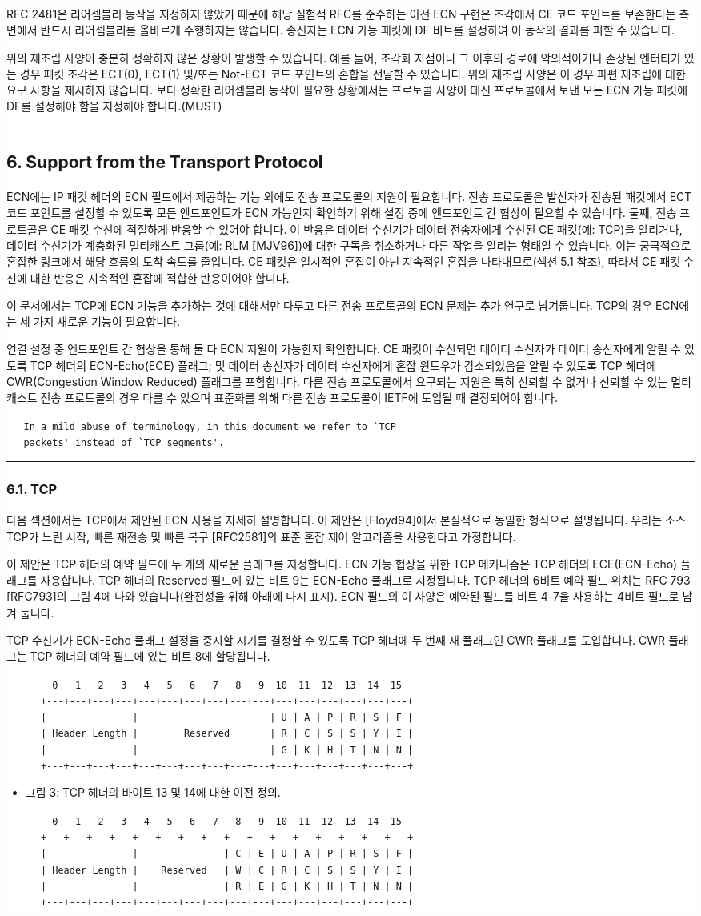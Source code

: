 RFC 2481은 리어셈블리 동작을 지정하지 않았기 때문에 해당 실험적 RFC를 준수하는 이전 ECN 구현은 조각에서 CE 코드 포인트를 보존한다는 측면에서 반드시 리어셈블리를 올바르게 수행하지는 않습니다. 송신자는 ECN 가능 패킷에 DF 비트를 설정하여 이 동작의 결과를 피할 수 있습니다.

위의 재조립 사양이 충분히 정확하지 않은 상황이 발생할 수 있습니다. 예를 들어, 조각화 지점이나 그 이후의 경로에 악의적이거나 손상된 엔터티가 있는 경우 패킷 조각은 ECT\(0\), ECT\(1\) 및/또는 Not-ECT 코드 포인트의 혼합을 전달할 수 있습니다. 위의 재조립 사양은 이 경우 파편 재조립에 대한 요구 사항을 제시하지 않습니다. 보다 정확한 리어셈블리 동작이 필요한 상황에서는 프로토콜 사양이 대신 프로토콜에서 보낸 모든 ECN 가능 패킷에 DF를 설정해야 함을 지정해야 합니다.\(MUST\)

---
## **6.  Support from the Transport Protocol**

ECN에는 IP 패킷 헤더의 ECN 필드에서 제공하는 기능 외에도 전송 프로토콜의 지원이 필요합니다. 전송 프로토콜은 발신자가 전송된 패킷에서 ECT 코드 포인트를 설정할 수 있도록 모든 엔드포인트가 ECN 가능인지 확인하기 위해 설정 중에 엔드포인트 간 협상이 필요할 수 있습니다. 둘째, 전송 프로토콜은 CE 패킷 수신에 적절하게 반응할 수 있어야 합니다. 이 반응은 데이터 수신기가 데이터 전송자에게 수신된 CE 패킷\(예: TCP\)을 알리거나, 데이터 수신기가 계층화된 멀티캐스트 그룹\(예: RLM \[MJV96\]\)에 대한 구독을 취소하거나 다른 작업을 알리는 형태일 수 있습니다. 이는 궁극적으로 혼잡한 링크에서 해당 흐름의 도착 속도를 줄입니다. CE 패킷은 일시적인 혼잡이 아닌 지속적인 혼잡을 나타내므로\(섹션 5.1 참조\), 따라서 CE 패킷 수신에 대한 반응은 지속적인 혼잡에 적합한 반응이어야 합니다.

이 문서에서는 TCP에 ECN 기능을 추가하는 것에 대해서만 다루고 다른 전송 프로토콜의 ECN 문제는 추가 연구로 남겨둡니다. TCP의 경우 ECN에는 세 가지 새로운 기능이 필요합니다.

연결 설정 중 엔드포인트 간 협상을 통해 둘 다 ECN 지원이 가능한지 확인합니다. CE 패킷이 수신되면 데이터 수신자가 데이터 송신자에게 알릴 수 있도록 TCP 헤더의 ECN-Echo\(ECE\) 플래그; 및 데이터 송신자가 데이터 수신자에게 혼잡 윈도우가 감소되었음을 알릴 수 있도록 TCP 헤더에 CWR\(Congestion Window Reduced\) 플래그를 포함합니다. 다른 전송 프로토콜에서 요구되는 지원은 특히 신뢰할 수 없거나 신뢰할 수 있는 멀티캐스트 전송 프로토콜의 경우 다를 수 있으며 표준화를 위해 다른 전송 프로토콜이 IETF에 도입될 때 결정되어야 합니다.

```text
   In a mild abuse of terminology, in this document we refer to `TCP
   packets' instead of `TCP segments'.
```

---
### **6.1.  TCP**

다음 섹션에서는 TCP에서 제안된 ECN 사용을 자세히 설명합니다. 이 제안은 \[Floyd94\]에서 본질적으로 동일한 형식으로 설명됩니다. 우리는 소스 TCP가 느린 시작, 빠른 재전송 및 빠른 복구 \[RFC2581\]의 표준 혼잡 제어 알고리즘을 사용한다고 가정합니다.

이 제안은 TCP 헤더의 예약 필드에 두 개의 새로운 플래그를 지정합니다. ECN 기능 협상을 위한 TCP 메커니즘은 TCP 헤더의 ECE\(ECN-Echo\) 플래그를 사용합니다. TCP 헤더의 Reserved 필드에 있는 비트 9는 ECN-Echo 플래그로 지정됩니다. TCP 헤더의 6비트 예약 필드 위치는 RFC 793 \[RFC793\]의 그림 4에 나와 있습니다\(완전성을 위해 아래에 다시 표시\). ECN 필드의 이 사양은 예약된 필드를 비트 4-7을 사용하는 4비트 필드로 남겨 둡니다.

TCP 수신기가 ECN-Echo 플래그 설정을 중지할 시기를 결정할 수 있도록 TCP 헤더에 두 번째 새 플래그인 CWR 플래그를 도입합니다. CWR 플래그는 TCP 헤더의 예약 필드에 있는 비트 8에 할당됩니다.

```text
        0   1   2   3   4   5   6   7   8   9  10  11  12  13  14  15
      +---+---+---+---+---+---+---+---+---+---+---+---+---+---+---+---+
      |               |                       | U | A | P | R | S | F |
      | Header Length |        Reserved       | R | C | S | S | Y | I |
      |               |                       | G | K | H | T | N | N |
      +---+---+---+---+---+---+---+---+---+---+---+---+---+---+---+---+
```

- 그림 3: TCP 헤더의 바이트 13 및 14에 대한 이전 정의.

```text
        0   1   2   3   4   5   6   7   8   9  10  11  12  13  14  15
      +---+---+---+---+---+---+---+---+---+---+---+---+---+---+---+---+
      |               |               | C | E | U | A | P | R | S | F |
      | Header Length |    Reserved   | W | C | R | C | S | S | Y | I |
      |               |               | R | E | G | K | H | T | N | N |
      +---+---+---+---+---+---+---+---+---+---+---+---+---+---+---+---+
```
